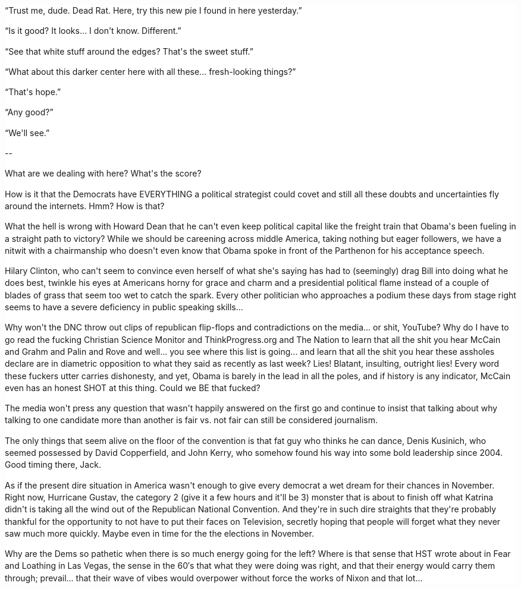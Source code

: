 “Trust me, dude. Dead Rat. Here, try this new pie I found in here yesterday.”

“Is it good? It looks... I don't know. Different.”

“See that white stuff around the edges? That's the sweet stuff.”

“What about this darker center here with all these... fresh-looking things?”

“That's hope.”

“Any good?”

“We'll see.”

--

What are we dealing with here? What's the score?

How is it that the Democrats have EVERYTHING a political strategist could covet and still all these doubts and uncertainties fly around the internets. Hmm? How is that?

What the hell is wrong with Howard Dean that he can't even keep political capital like the freight train that Obama's been fueling in a straight path to victory? While we should be careening across middle America, taking nothing but eager followers, we have a nitwit with a chairmanship who doesn't even know that Obama spoke in front of the Parthenon for his acceptance speech.

Hilary Clinton, who can't seem to convince even herself of what she's saying has had to (seemingly) drag Bill into doing what he does best, twinkle his eyes at Americans horny for grace and charm and a presidential political flame instead of a couple of blades of grass that seem too wet to catch the spark. Every other politician who approaches a podium these days from stage right seems to have a severe deficiency in public speaking skills...

Why won't the DNC throw out clips of republican flip-flops and contradictions on the media... or shit, YouTube? Why do I have to go read the fucking Christian Science Monitor and ThinkProgress.org and The Nation to learn that all the shit you hear McCain and Grahm and Palin and Rove and well... you see where this list is going... and learn that all the shit you hear these assholes declare are in diametric opposition to what they said as recently as last week? Lies! Blatant, insulting, outright lies! Every word these fuckers utter carries dishonesty, and yet, Obama is barely in the lead in all the poles, and if history is any indicator, McCain even has an honest SHOT at this thing. Could we BE that fucked?

The media won't press any question that wasn't happily answered on the first go and continue to insist that talking about why talking to one candidate more than another is fair vs. not fair can still be considered journalism.

The only things that seem alive on the floor of the convention is that fat guy who thinks he can dance, Denis Kusinich, who seemed possessed by David Copperfield, and John Kerry, who somehow found his way into some bold leadership since 2004. Good timing there, Jack.

As if the present dire situation in America wasn't enough to give every democrat a wet dream for their chances in November. Right now, Hurricane Gustav, the category 2 (give it a few hours and it'll be 3) monster that is about to finish off what Katrina didn't is taking all the wind out of the Republican National Convention. And they're in such dire straights that they're probably thankful for the opportunity to not have to put their faces on Television, secretly hoping that people will forget what they never saw much more quickly. Maybe even in time for the the elections in November.

Why are the Dems so pathetic when there is so much energy going for the left? Where is that sense that HST wrote about in Fear and Loathing in Las Vegas, the sense in the 60&#8242;s that what they were doing was right, and that their energy would carry them through; prevail... that their wave of vibes would overpower without force the works of Nixon and that lot...
